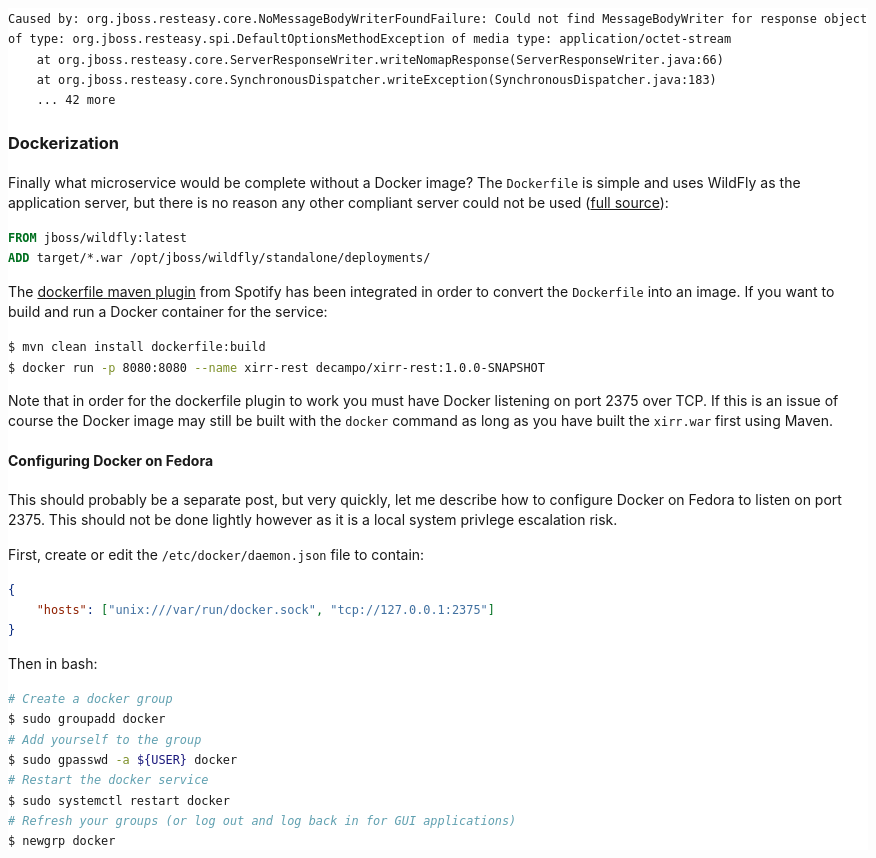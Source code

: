 ```
Caused by: org.jboss.resteasy.core.NoMessageBodyWriterFoundFailure: Could not find MessageBodyWriter for response object of type: org.jboss.resteasy.spi.DefaultOptionsMethodException of media type: application/octet-stream
	at org.jboss.resteasy.core.ServerResponseWriter.writeNomapResponse(ServerResponseWriter.java:66)
	at org.jboss.resteasy.core.SynchronousDispatcher.writeException(SynchronousDispatcher.java:183)
	... 42 more
```

### Dockerization

Finally what microservice would be complete without a Docker image?  The `Dockerfile` is simple and uses WildFly as the application server, but there is no reason any other compliant server could not be used ([full source](https://github.com/RayDeCampo/rest-xirr/blob/63d284b800c16df35c67fff4c372d446f26a427e/server/Dockerfile)):

```Dockerfile
FROM jboss/wildfly:latest
ADD target/*.war /opt/jboss/wildfly/standalone/deployments/
```

The [dockerfile maven plugin](https://github.com/spotify/dockerfile-maven) from Spotify has been integrated in order to convert the `Dockerfile` into an image.  If you want to build and run a Docker container for the service:

```bash
$ mvn clean install dockerfile:build
$ docker run -p 8080:8080 --name xirr-rest decampo/xirr-rest:1.0.0-SNAPSHOT
```

Note that in order for the dockerfile plugin to work you must have Docker listening on port 2375 over TCP.  If this is an issue of course the Docker image may still be built with the `docker` command as long as you have built the `xirr.war` first using Maven.

#### Configuring Docker on Fedora

This should probably be a separate post, but very quickly, let me describe how to configure Docker on Fedora to listen on port 2375.  This should not be done lightly however as it is a local system privlege escalation risk.

First, create or edit the `/etc/docker/daemon.json` file to contain:

```json
{
    "hosts": ["unix:///var/run/docker.sock", "tcp://127.0.0.1:2375"]
}
```

Then in bash:

```bash
# Create a docker group
$ sudo groupadd docker
# Add yourself to the group
$ sudo gpasswd -a ${USER} docker
# Restart the docker service
$ sudo systemctl restart docker
# Refresh your groups (or log out and log back in for GUI applications)
$ newgrp docker
```
